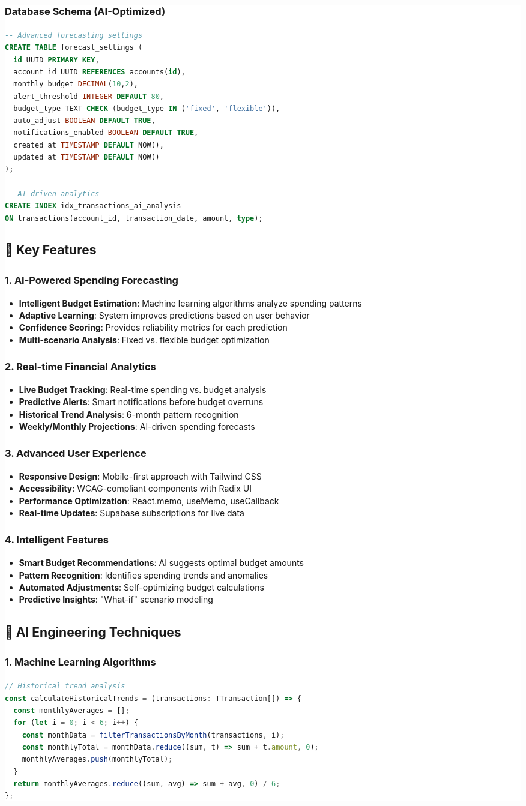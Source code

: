 ### **Database Schema (AI-Optimized)**
```sql
-- Advanced forecasting settings
CREATE TABLE forecast_settings (
  id UUID PRIMARY KEY,
  account_id UUID REFERENCES accounts(id),
  monthly_budget DECIMAL(10,2),
  alert_threshold INTEGER DEFAULT 80,
  budget_type TEXT CHECK (budget_type IN ('fixed', 'flexible')),
  auto_adjust BOOLEAN DEFAULT TRUE,
  notifications_enabled BOOLEAN DEFAULT TRUE,
  created_at TIMESTAMP DEFAULT NOW(),
  updated_at TIMESTAMP DEFAULT NOW()
);

-- AI-driven analytics
CREATE INDEX idx_transactions_ai_analysis 
ON transactions(account_id, transaction_date, amount, type);
```

## 🚀 Key Features

### **1. AI-Powered Spending Forecasting**
- **Intelligent Budget Estimation**: Machine learning algorithms analyze spending patterns
- **Adaptive Learning**: System improves predictions based on user behavior
- **Confidence Scoring**: Provides reliability metrics for each prediction
- **Multi-scenario Analysis**: Fixed vs. flexible budget optimization

### **2. Real-time Financial Analytics**
- **Live Budget Tracking**: Real-time spending vs. budget analysis
- **Predictive Alerts**: Smart notifications before budget overruns
- **Historical Trend Analysis**: 6-month pattern recognition
- **Weekly/Monthly Projections**: AI-driven spending forecasts

### **3. Advanced User Experience**
- **Responsive Design**: Mobile-first approach with Tailwind CSS
- **Accessibility**: WCAG-compliant components with Radix UI
- **Performance Optimization**: React.memo, useMemo, useCallback
- **Real-time Updates**: Supabase subscriptions for live data

### **4. Intelligent Features**
- **Smart Budget Recommendations**: AI suggests optimal budget amounts
- **Pattern Recognition**: Identifies spending trends and anomalies
- **Automated Adjustments**: Self-optimizing budget calculations
- **Predictive Insights**: "What-if" scenario modeling

## 🧪 AI Engineering Techniques

### **1. Machine Learning Algorithms**
```typescript
// Historical trend analysis
const calculateHistoricalTrends = (transactions: TTransaction[]) => {
  const monthlyAverages = [];
  for (let i = 0; i < 6; i++) {
    const monthData = filterTransactionsByMonth(transactions, i);
    const monthlyTotal = monthData.reduce((sum, t) => sum + t.amount, 0);
    monthlyAverages.push(monthlyTotal);
  }
  return monthlyAverages.reduce((sum, avg) => sum + avg, 0) / 6;
};

```